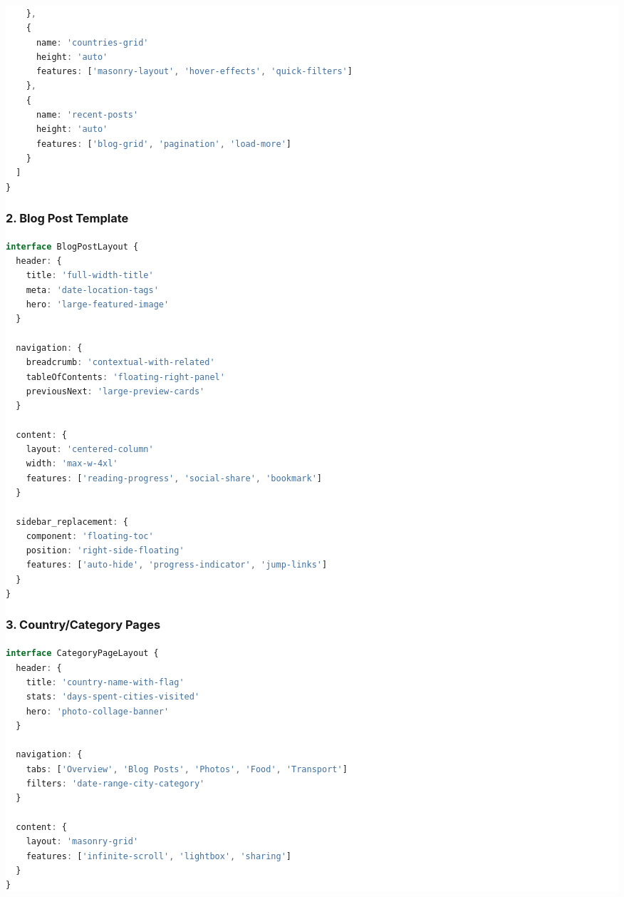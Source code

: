 ```typescript
    },
    {
      name: 'countries-grid'
      height: 'auto'
      features: ['masonry-layout', 'hover-effects', 'quick-filters']
    },
    {
      name: 'recent-posts'
      height: 'auto'
      features: ['blog-grid', 'pagination', 'load-more']
    }
  ]
}
```

### 2. Blog Post Template
```typescript
interface BlogPostLayout {
  header: {
    title: 'full-width-title'
    meta: 'date-location-tags'
    hero: 'large-featured-image'
  }
  
  navigation: {
    breadcrumb: 'contextual-with-related'
    tableOfContents: 'floating-right-panel'
    previousNext: 'large-preview-cards'
  }
  
  content: {
    layout: 'centered-column'
    width: 'max-w-4xl'
    features: ['reading-progress', 'social-share', 'bookmark']
  }
  
  sidebar_replacement: {
    component: 'floating-toc'
    position: 'right-side-floating'
    features: ['auto-hide', 'progress-indicator', 'jump-links']
  }
}
```

### 3. Country/Category Pages
```typescript
interface CategoryPageLayout {
  header: {
    title: 'country-name-with-flag'
    stats: 'days-spent-cities-visited'
    hero: 'photo-collage-banner'
  }
  
  navigation: {
    tabs: ['Overview', 'Blog Posts', 'Photos', 'Food', 'Transport']
    filters: 'date-range-city-category'
  }
  
  content: {
    layout: 'masonry-grid'
    features: ['infinite-scroll', 'lightbox', 'sharing']
  }
}
```